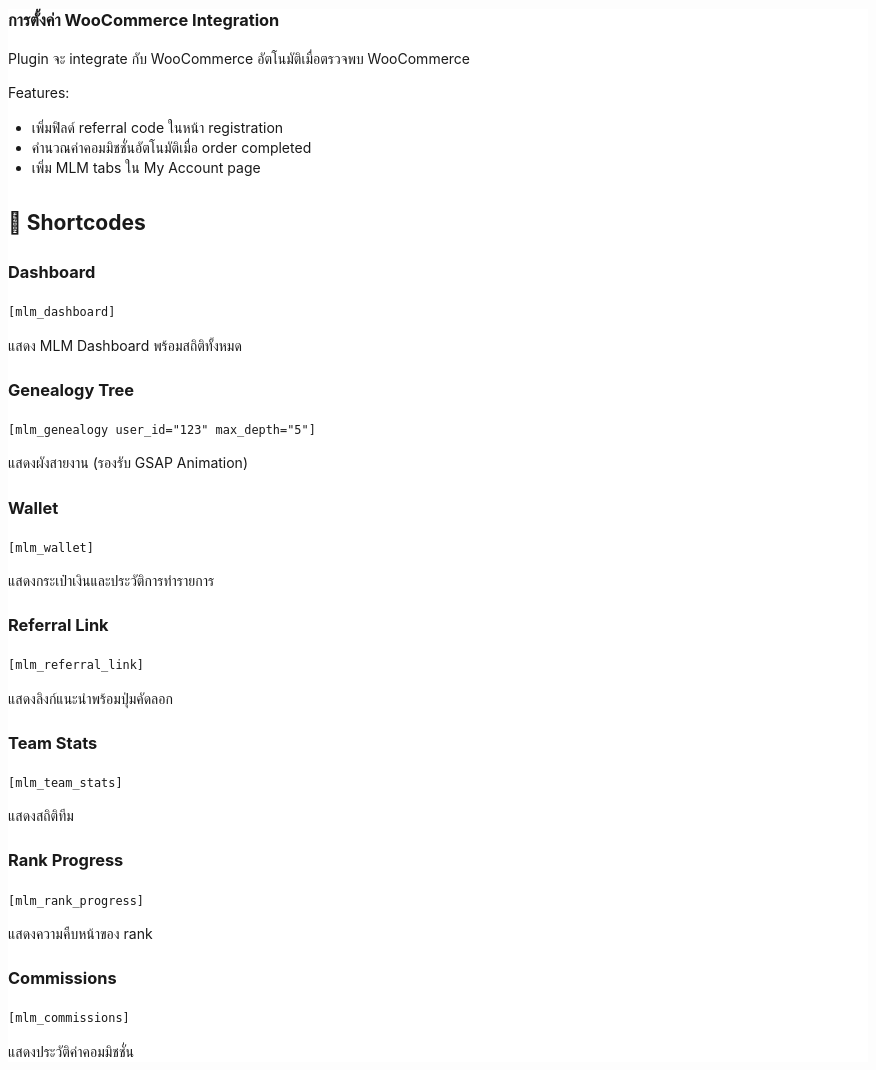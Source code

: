 ### การตั้งค่า WooCommerce Integration

Plugin จะ integrate กับ WooCommerce อัตโนมัติเมื่อตรวจพบ WooCommerce

Features:
- เพิ่มฟิลด์ referral code ในหน้า registration
- คำนวณค่าคอมมิชชั่นอัตโนมัติเมื่อ order completed
- เพิ่ม MLM tabs ใน My Account page

## 📱 Shortcodes

### Dashboard
```
[mlm_dashboard]
```
แสดง MLM Dashboard พร้อมสถิติทั้งหมด

### Genealogy Tree
```
[mlm_genealogy user_id="123" max_depth="5"]
```
แสดงผังสายงาน (รองรับ GSAP Animation)

### Wallet
```
[mlm_wallet]
```
แสดงกระเป๋าเงินและประวัติการทำรายการ

### Referral Link
```
[mlm_referral_link]
```
แสดงลิงก์แนะนำพร้อมปุ่มคัดลอก

### Team Stats
```
[mlm_team_stats]
```
แสดงสถิติทีม

### Rank Progress
```
[mlm_rank_progress]
```
แสดงความคืบหน้าของ rank

### Commissions
```
[mlm_commissions]
```
แสดงประวัติค่าคอมมิชชั่น

